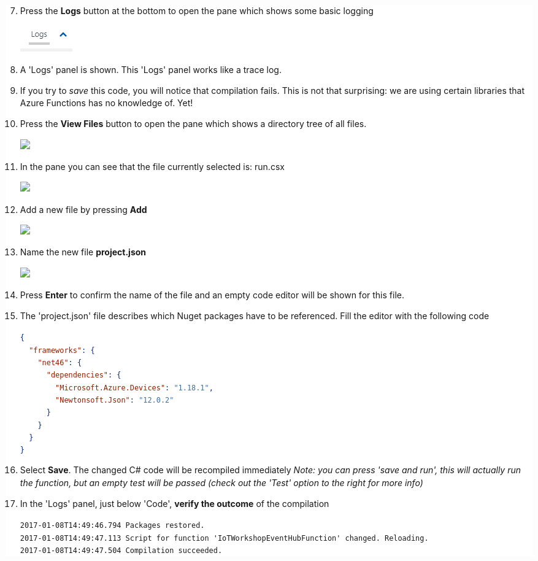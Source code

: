 7. Press the **Logs** button at the bottom to open the pane which shows some basic logging

    ![](img/azure-function-app-eventhubtrigger-logs.png)

8. A 'Logs' panel is shown. This 'Logs' panel works like a trace log.

9. If you try to *save* this code, you will notice that compilation fails. This is not that surprising: we are using certain libraries that Azure Functions has no knowledge of. Yet!

10. Press the **View Files** button to open the pane which shows a directory tree of all files.

    ![](img/commands/azure-function-app-view-files.png)

11. In the pane you can see that the file currently selected is: run.csx

    ![](img/commands/azure-function-app-view-files-pane.png)

12. Add a new file by pressing **Add**

    ![](img/commands/azure-function-app-view-files-pane-add.png)

13. Name the new file **project.json**

    ![](img/commands/azure-function-app-view-files-pane-add-file.png)

14. Press **Enter** to confirm the name of the file and an empty code editor will be shown for this file.

15. The 'project.json' file describes which Nuget packages have to be referenced. Fill the editor with the following code

    ```json
    {
      "frameworks": {
        "net46": {
          "dependencies": {
            "Microsoft.Azure.Devices": "1.18.1",
            "Newtonsoft.Json": "12.0.2"
          }
        }
      }
    }
    ```

16. Select **Save**. The changed C# code will be recompiled immediately *Note: you can press 'save and run', this will actually run the function, but an empty test will be passed (check out the 'Test' option to the right for more info)*

17. In the 'Logs' panel, just below 'Code', **verify the outcome** of the compilation

    ```cmd/sh
    2017-01-08T14:49:46.794 Packages restored.
    2017-01-08T14:49:47.113 Script for function 'IoTWorkshopEventHubFunction' changed. Reloading.
    2017-01-08T14:49:47.504 Compilation succeeded.
    ```
